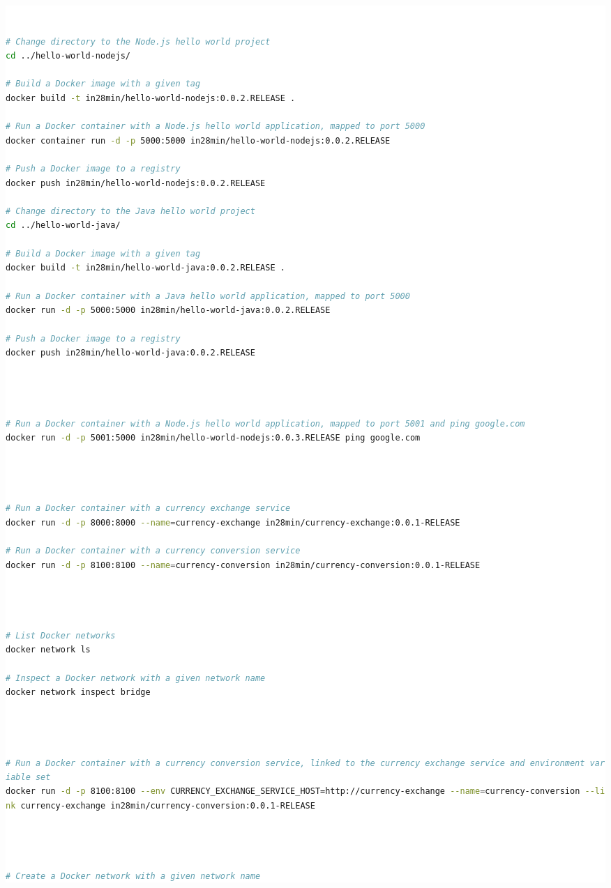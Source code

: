 ```bash


# Change directory to the Node.js hello world project
cd ../hello-world-nodejs/

# Build a Docker image with a given tag
docker build -t in28min/hello-world-nodejs:0.0.2.RELEASE .

# Run a Docker container with a Node.js hello world application, mapped to port 5000
docker container run -d -p 5000:5000 in28min/hello-world-nodejs:0.0.2.RELEASE

# Push a Docker image to a registry
docker push in28min/hello-world-nodejs:0.0.2.RELEASE

# Change directory to the Java hello world project
cd ../hello-world-java/

# Build a Docker image with a given tag
docker build -t in28min/hello-world-java:0.0.2.RELEASE .

# Run a Docker container with a Java hello world application, mapped to port 5000
docker run -d -p 5000:5000 in28min/hello-world-java:0.0.2.RELEASE

# Push a Docker image to a registry
docker push in28min/hello-world-java:0.0.2.RELEASE




# Run a Docker container with a Node.js hello world application, mapped to port 5001 and ping google.com
docker run -d -p 5001:5000 in28min/hello-world-nodejs:0.0.3.RELEASE ping google.com




# Run a Docker container with a currency exchange service
docker run -d -p 8000:8000 --name=currency-exchange in28min/currency-exchange:0.0.1-RELEASE

# Run a Docker container with a currency conversion service
docker run -d -p 8100:8100 --name=currency-conversion in28min/currency-conversion:0.0.1-RELEASE




# List Docker networks
docker network ls

# Inspect a Docker network with a given network name
docker network inspect bridge




# Run a Docker container with a currency conversion service, linked to the currency exchange service and environment variable set
docker run -d -p 8100:8100 --env CURRENCY_EXCHANGE_SERVICE_HOST=http://currency-exchange --name=currency-conversion --link currency-exchange in28min/currency-conversion:0.0.1-RELEASE




# Create a Docker network with a given network name
```